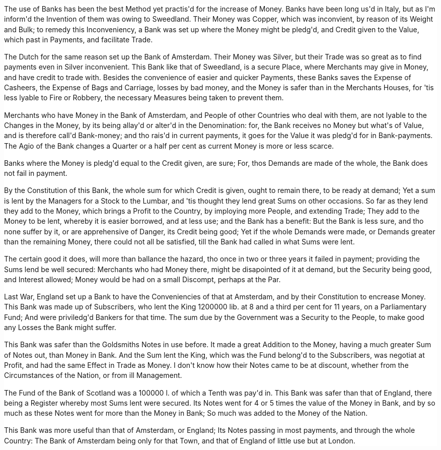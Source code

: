 The use of Banks has been the best Method yet practis'd for the increase of Money. Banks have been long us'd in Italy, but as I'm inform'd the Invention of them was owing to Sweedland. Their Money was Copper, which was inconvient, by reason of its Weight and Bulk; to remedy this Inconveniency, a Bank was set up where the Money might be pledg'd, and Credit given to the Value, which past in Payments, and facilitate Trade.

The Dutch for the same reason set up the Bank of Amsterdam. Their Money was Silver, but their Trade was so great as to find payments even in Silver inconvenient. This Bank like that of Sweedland, is a secure Place, where Merchants may give in Money, and have credit to trade with. Besides the convenience of easier and quicker Payments, these Banks saves the Expense of Casheers, the Expense of Bags and Carriage, losses by bad money, and the Money is safer than in the Merchants Houses, for 'tis less lyable to Fire or Robbery, the necessary Measures being taken to prevent them.

Merchants who have Money in the Bank of Amsterdam, and People of other Countries who deal with them, are not lyable to the Changes in the Money, by its being allay'd or alter'd in the Denomination: for, the Bank receives no Money but what's of Value, and is therefore call'd Bank-money; and tho rais'd in current payments, it goes for the Value it was pledg'd for in Bank-payments. The Agio of the Bank changes a Quarter or a half per cent as current Money is more or less scarce.

Banks where the Money is pledg'd equal to the Credit given, are sure; For, thos Demands are made of the whole, the Bank does not fail in payment.

By the Constitution of this Bank, the whole sum for which Credit is given, ought to remain there, to be ready at demand; Yet a sum is lent by the Managers for a Stock to the Lumbar, and 'tis thought they lend great Sums on other occasions. So far as they lend they add to the Money, which brings a Profit to the Country, by imploying more People, and extending Trade; They add to the Money to be lent, whereby it is easier borrowed, and at less use; and the Bank has a benefit: But the Bank is less sure, and tho none suffer by it, or are apprehensive of Danger, its Credit being good; Yet if the whole Demands were made, or Demands greater than the remaining Money, there could not all be satisfied, till the Bank had called in what Sums were lent.

The certain good it does, will more than ballance the hazard, tho once in two or three years it failed in payment; providing the Sums lend be well secured: Merchants who had Money there, might be disapointed of it at demand, but the Security being good, and Interest allowed; Money would be had on a small Discompt, perhaps at the Par.

Last War, England set up a Bank to have the Conveniencies of that at Amsterdam, and by their Constitution to encrease Money. This Bank was made up of Subscribers, who lent the King 1200000 lib. at 8 and a third per cent for 11 years, on a Parliamentary Fund; And were priviledg'd Bankers for that time. The sum due by the Government was a Security to the People, to make good any Losses the Bank might suffer.

This Bank was safer than the Goldsmiths Notes in use before. It made a great Addition to the Money, having a much greater Sum of Notes out, than Money in Bank. And the Sum lent the King, which was the Fund belong'd to the Subscribers, was negotiat at Profit, and had the same Effect in Trade as Money. I don't know how their Notes came to be at discount, whether from the Circumstances of the Nation, or from ill Management.

The Fund of the Bank of Scotland was a 100000 l. of which a Tenth was pay'd in. This Bank was safer than that of England, there being a Register whereby most Sums lent were secured. Its Notes went for 4 or 5 times the value of the Money in Bank, and by so much as these Notes went for more than the Money in Bank; So much was added to the Money of the Nation.

This Bank was more useful than that of Amsterdam, or England; Its Notes passing in most payments, and through the whole Country: The Bank of Amsterdam being only for that Town, and that of England of little use but at London.
